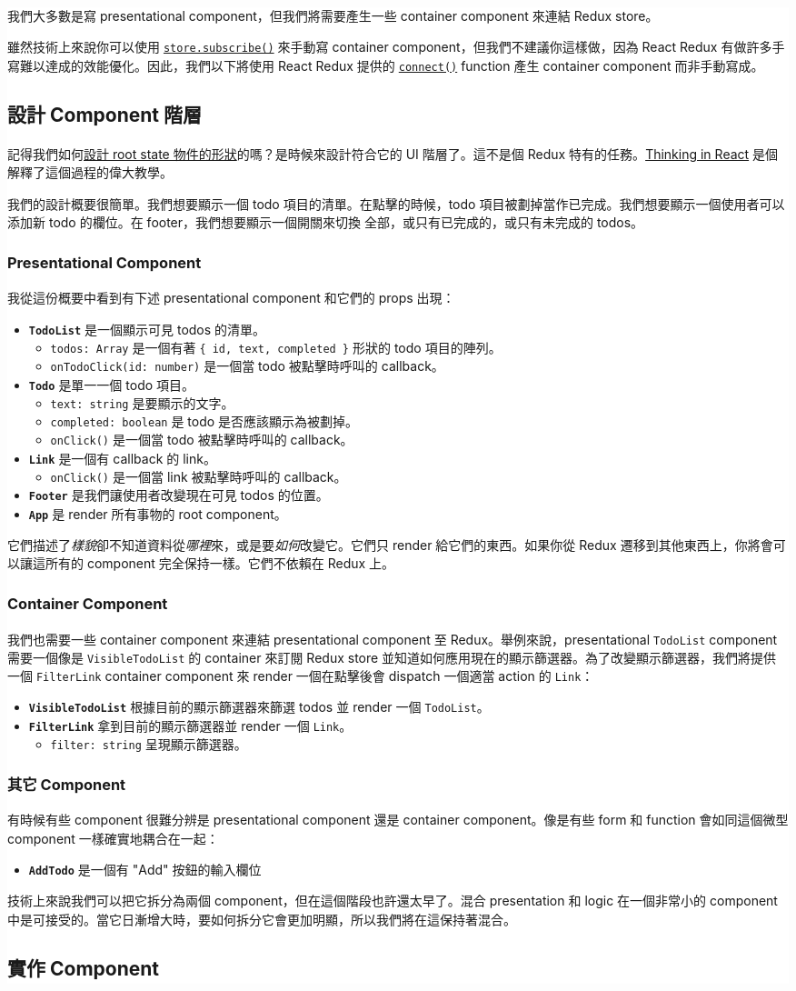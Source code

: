 我們大多數是寫 presentational component，但我們將需要產生一些 container component 來連結 Redux store。

雖然技術上來說你可以使用 [`store.subscribe()`](../api/Store.md#subscribe) 來手動寫 container component，但我們不建議你這樣做，因為 React Redux 有做許多手寫難以達成的效能優化。因此，我們以下將使用  React Redux 提供的 [`connect()`](https://github.com/reactjs/react-redux/blob/master/docs/api.md#connectmapstatetoprops-mapdispatchtoprops-mergeprops-options) function 產生 container component 而非手動寫成。

## 設計 Component 階層

記得我們如何[設計 root state 物件的形狀](Reducers.md)的嗎？是時候來設計符合它的 UI 階層了。這不是個 Redux 特有的任務。[Thinking in React](https://facebook.github.io/react/docs/thinking-in-react.html) 是個解釋了這個過程的偉大教學。

我們的設計概要很簡單。我們想要顯示一個 todo 項目的清單。在點擊的時候，todo 項目被劃掉當作已完成。我們想要顯示一個使用者可以添加新 todo 的欄位。在 footer，我們想要顯示一個開關來切換 全部，或只有已完成的，或只有未完成的 todos。

### Presentational Component

我從這份概要中看到有下述 presentational component 和它們的 props 出現：

* **`TodoList`** 是一個顯示可見 todos 的清單。
  - `todos: Array` 是一個有著 `{ id, text, completed }` 形狀的 todo 項目的陣列。
  - `onTodoClick(id: number)` 是一個當 todo 被點擊時呼叫的 callback。
* **`Todo`** 是單一一個 todo 項目。
  - `text: string` 是要顯示的文字。
  - `completed: boolean` 是 todo 是否應該顯示為被劃掉。
  - `onClick()` 是一個當 todo 被點擊時呼叫的 callback。
* **`Link`** 是一個有 callback 的 link。
  - `onClick()` 是一個當 link 被點擊時呼叫的 callback。
* **`Footer`** 是我們讓使用者改變現在可見 todos 的位置。
* **`App`** 是 render 所有事物的 root component。

它們描述了*樣貌*卻不知道資料從*哪裡*來，或是要*如何*改變它。它們只 render 給它們的東西。如果你從 Redux 遷移到其他東西上，你將會可以讓這所有的 component 完全保持一樣。它們不依賴在 Redux 上。

### Container Component

我們也需要一些 container component 來連結 presentational component 至 Redux。舉例來說，presentational `TodoList` component 需要一個像是 `VisibleTodoList` 的 container 來訂閱 Redux store 並知道如何應用現在的顯示篩選器。為了改變顯示篩選器，我們將提供一個 `FilterLink` container component 來 render 一個在點擊後會 dispatch 一個適當 action 的 `Link`：

* **`VisibleTodoList`** 根據目前的顯示篩選器來篩選 todos 並 render 一個 `TodoList`。
* **`FilterLink`** 拿到目前的顯示篩選器並 render 一個 `Link`。
  - `filter: string` 呈現顯示篩選器。

### 其它 Component

有時候有些 component 很難分辨是 presentational component 還是 container component。像是有些 form 和 function 會如同這個微型 component 一樣確實地耦合在一起：

* **`AddTodo`** 是一個有 "Add" 按鈕的輸入欄位

技術上來說我們可以把它拆分為兩個 component，但在這個階段也許還太早了。混合 presentation 和 logic 在一個非常小的 component 中是可接受的。當它日漸增大時，要如何拆分它會更加明顯，所以我們將在這保持著混合。

## 實作 Component
